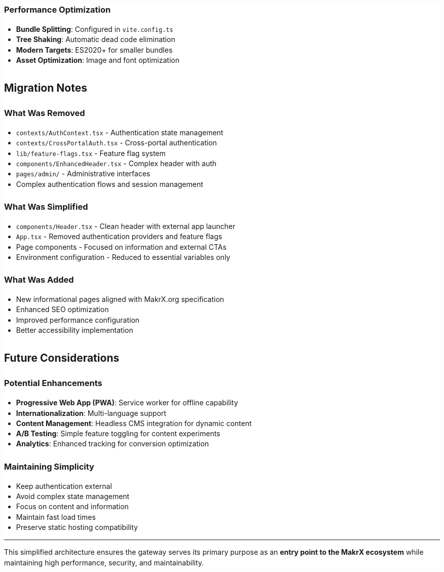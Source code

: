 ### Performance Optimization
- **Bundle Splitting**: Configured in `vite.config.ts`
- **Tree Shaking**: Automatic dead code elimination
- **Modern Targets**: ES2020+ for smaller bundles
- **Asset Optimization**: Image and font optimization

## Migration Notes

### What Was Removed
- `contexts/AuthContext.tsx` - Authentication state management
- `contexts/CrossPortalAuth.tsx` - Cross-portal authentication
- `lib/feature-flags.tsx` - Feature flag system
- `components/EnhancedHeader.tsx` - Complex header with auth
- `pages/admin/` - Administrative interfaces
- Complex authentication flows and session management

### What Was Simplified
- `components/Header.tsx` - Clean header with external app launcher
- `App.tsx` - Removed authentication providers and feature flags
- Page components - Focused on information and external CTAs
- Environment configuration - Reduced to essential variables only

### What Was Added
- New informational pages aligned with MakrX.org specification
- Enhanced SEO optimization
- Improved performance configuration
- Better accessibility implementation

## Future Considerations

### Potential Enhancements
- **Progressive Web App (PWA)**: Service worker for offline capability
- **Internationalization**: Multi-language support
- **Content Management**: Headless CMS integration for dynamic content
- **A/B Testing**: Simple feature toggling for content experiments
- **Analytics**: Enhanced tracking for conversion optimization

### Maintaining Simplicity
- Keep authentication external
- Avoid complex state management
- Focus on content and information
- Maintain fast load times
- Preserve static hosting compatibility

---

This simplified architecture ensures the gateway serves its primary purpose as an **entry point to the MakrX ecosystem** while maintaining high performance, security, and maintainability.
